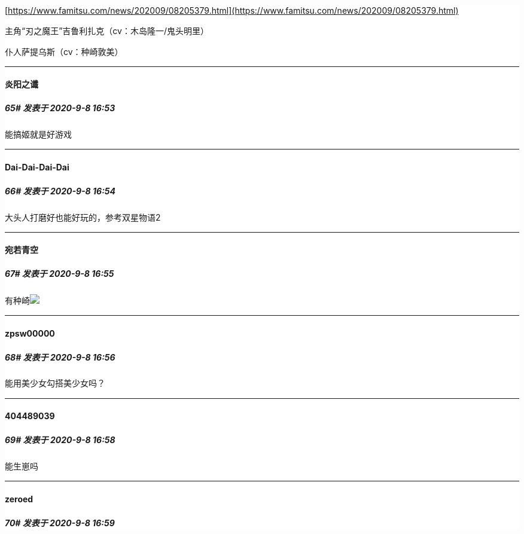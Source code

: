 
[https://www.famitsu.com/news/202009/08205379.html](https://www.famitsu.com/news/202009/08205379.html)

主角“刃之魔王”吉鲁利扎克（cv：木岛隆一/鬼头明里）

仆人萨提乌斯（cv：种崎敦美）


-----

####  炎阳之谶  
##### 65#       发表于 2020-9-8 16:53


能搞姬就是好游戏


-----

####  Dai-Dai-Dai-Dai  
##### 66#       发表于 2020-9-8 16:54


大头人打磨好也能好玩的，参考双星物语2


-----

####  宛若青空  
##### 67#       发表于 2020-9-8 16:55


有种崎<img src="https://static.saraba1st.com/image/smiley/face2017/075.png" referrerpolicy="no-referrer">


-----

####  zpsw00000  
##### 68#       发表于 2020-9-8 16:56


能用美少女勾搭美少女吗？


-----

####  404489039  
##### 69#       发表于 2020-9-8 16:58


能生崽吗


-----

####  zeroed  
##### 70#       发表于 2020-9-8 16:59
